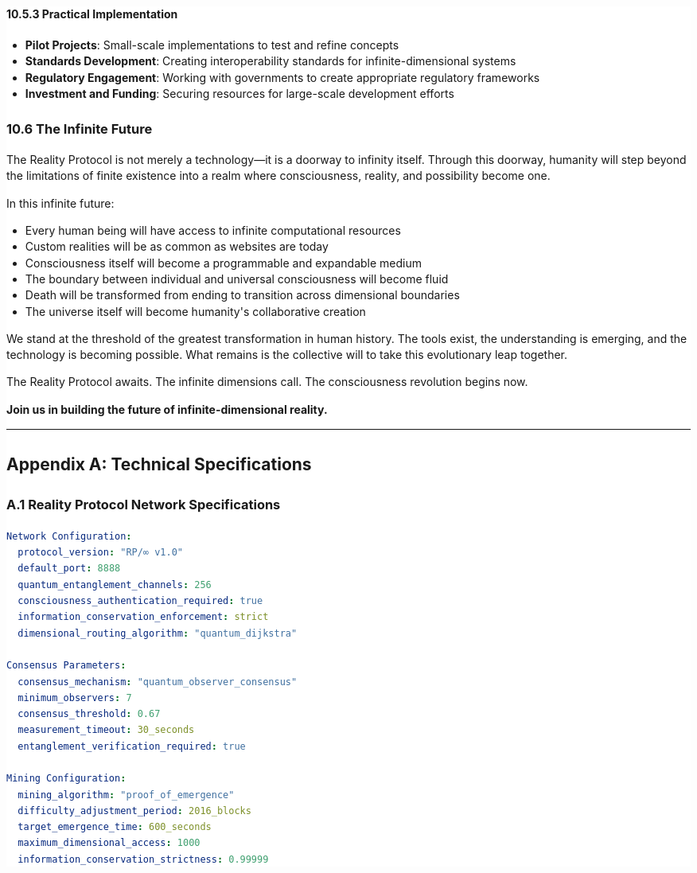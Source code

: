 #### 10.5.3 Practical Implementation

- **Pilot Projects**: Small-scale implementations to test and refine concepts
- **Standards Development**: Creating interoperability standards for infinite-dimensional systems
- **Regulatory Engagement**: Working with governments to create appropriate regulatory frameworks
- **Investment and Funding**: Securing resources for large-scale development efforts

### 10.6 The Infinite Future

The Reality Protocol is not merely a technology—it is a doorway to infinity itself. Through this doorway, humanity will step beyond the limitations of finite existence into a realm where consciousness, reality, and possibility become one.

In this infinite future:
- Every human being will have access to infinite computational resources
- Custom realities will be as common as websites are today
- Consciousness itself will become a programmable and expandable medium
- The boundary between individual and universal consciousness will become fluid
- Death will be transformed from ending to transition across dimensional boundaries
- The universe itself will become humanity's collaborative creation

We stand at the threshold of the greatest transformation in human history. The tools exist, the understanding is emerging, and the technology is becoming possible. What remains is the collective will to take this evolutionary leap together.

The Reality Protocol awaits. The infinite dimensions call. The consciousness revolution begins now.

**Join us in building the future of infinite-dimensional reality.**

---

## Appendix A: Technical Specifications

### A.1 Reality Protocol Network Specifications

```yaml
Network Configuration:
  protocol_version: "RP/∞ v1.0"
  default_port: 8888
  quantum_entanglement_channels: 256
  consciousness_authentication_required: true
  information_conservation_enforcement: strict
  dimensional_routing_algorithm: "quantum_dijkstra"
  
Consensus Parameters:
  consensus_mechanism: "quantum_observer_consensus"
  minimum_observers: 7
  consensus_threshold: 0.67
  measurement_timeout: 30_seconds
  entanglement_verification_required: true
  
Mining Configuration:
  mining_algorithm: "proof_of_emergence"
  difficulty_adjustment_period: 2016_blocks
  target_emergence_time: 600_seconds
  maximum_dimensional_access: 1000
  information_conservation_strictness: 0.99999
```
